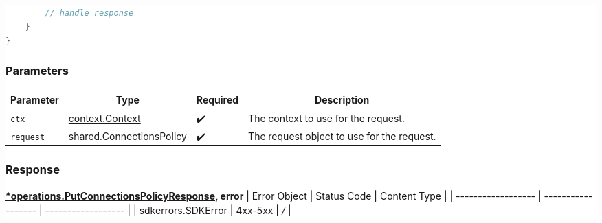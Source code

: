 ```go
        // handle response
    }
}
```

### Parameters

| Parameter                                                                | Type                                                                     | Required                                                                 | Description                                                              |
| ------------------------------------------------------------------------ | ------------------------------------------------------------------------ | ------------------------------------------------------------------------ | ------------------------------------------------------------------------ |
| `ctx`                                                                    | [context.Context](https://pkg.go.dev/context#Context)                    | :heavy_check_mark:                                                       | The context to use for the request.                                      |
| `request`                                                                | [shared.ConnectionsPolicy](../../pkg/models/shared/connectionspolicy.md) | :heavy_check_mark:                                                       | The request object to use for the request.                               |


### Response

**[*operations.PutConnectionsPolicyResponse](../../pkg/models/operations/putconnectionspolicyresponse.md), error**
| Error Object       | Status Code        | Content Type       |
| ------------------ | ------------------ | ------------------ |
| sdkerrors.SDKError | 4xx-5xx            | */*                |

